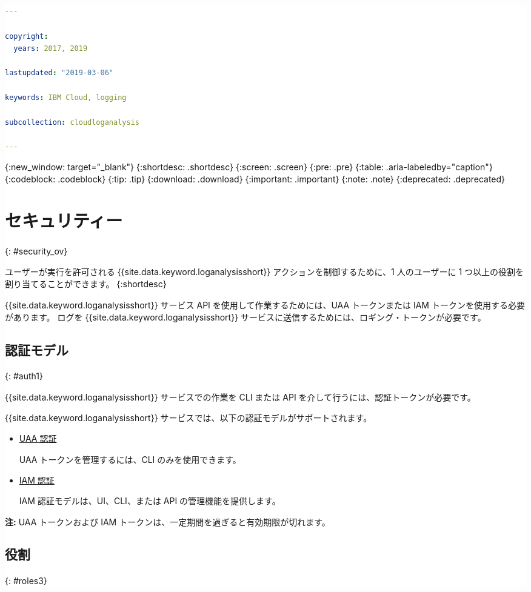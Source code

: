 ```yaml
---

copyright:
  years: 2017, 2019

lastupdated: "2019-03-06"

keywords: IBM Cloud, logging

subcollection: cloudloganalysis

---
```


{:new_window: target="_blank"}
{:shortdesc: .shortdesc}
{:screen: .screen}
{:pre: .pre}
{:table: .aria-labeledby="caption"}
{:codeblock: .codeblock}
{:tip: .tip}
{:download: .download}
{:important: .important}
{:note: .note}
{:deprecated: .deprecated}

# セキュリティー
{: #security_ov}

ユーザーが実行を許可される {{site.data.keyword.loganalysisshort}} アクションを制御するために、1 人のユーザーに 1 つ以上の役割を割り当てることができます。 
{:shortdesc}

{{site.data.keyword.loganalysisshort}} サービス API を使用して作業するためには、UAA トークンまたは IAM トークンを使用する必要があります。 ログを {{site.data.keyword.loganalysisshort}} サービスに送信するためには、ロギング・トークンが必要です。


## 認証モデル
{: #auth1}

{{site.data.keyword.loganalysisshort}} サービスでの作業を CLI または API を介して行うには、認証トークンが必要です。

{{site.data.keyword.loganalysisshort}} サービスでは、以下の認証モデルがサポートされます。

* [UAA 認証](/docs/services/CloudLogAnalysis/security?topic=cloudloganalysis-auth_uaa#auth_uaa)

    UAA トークンを管理するには、CLI のみを使用できます。
	
* [IAM 認証](/docs/services/CloudLogAnalysis/security?topic=cloudloganalysis-auth_iam1#auth_iam1)

    IAM 認証モデルは、UI、CLI、または API の管理機能を提供します。 

**注:** UAA トークンおよび IAM トークンは、一定期間を過ぎると有効期限が切れます。 

## 役割
{: #roles3}
